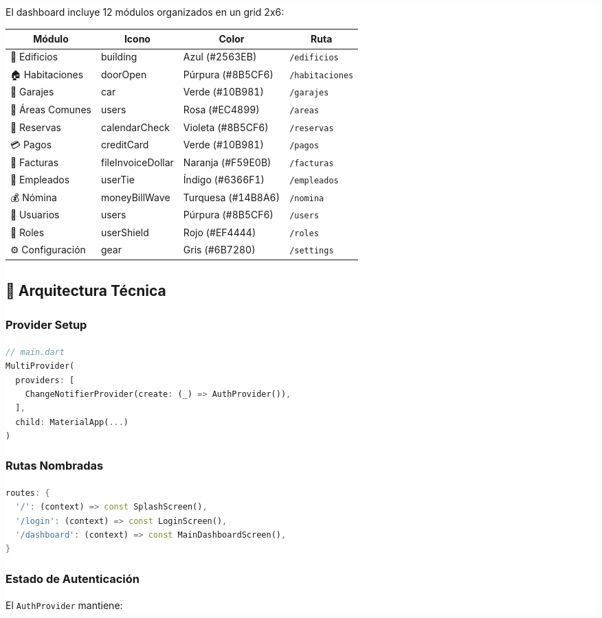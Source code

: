 El dashboard incluye 12 módulos organizados en un grid 2x6:

| Módulo           | Icono             | Color              | Ruta            |
| ---------------- | ----------------- | ------------------ | --------------- |
| 🏢 Edificios     | building          | Azul (#2563EB)     | `/edificios`    |
| 🏠 Habitaciones  | doorOpen          | Púrpura (#8B5CF6)  | `/habitaciones` |
| 🚗 Garajes       | car               | Verde (#10B981)    | `/garajes`      |
| 🎯 Áreas Comunes | users             | Rosa (#EC4899)     | `/areas`        |
| 📅 Reservas      | calendarCheck     | Violeta (#8B5CF6)  | `/reservas`     |
| 💳 Pagos         | creditCard        | Verde (#10B981)    | `/pagos`        |
| 📄 Facturas      | fileInvoiceDollar | Naranja (#F59E0B)  | `/facturas`     |
| 👔 Empleados     | userTie           | Índigo (#6366F1)   | `/empleados`    |
| 💰 Nómina        | moneyBillWave     | Turquesa (#14B8A6) | `/nomina`       |
| 👥 Usuarios      | users             | Púrpura (#8B5CF6)  | `/users`        |
| 🔐 Roles         | userShield        | Rojo (#EF4444)     | `/roles`        |
| ⚙️ Configuración | gear              | Gris (#6B7280)     | `/settings`     |

## 🔧 Arquitectura Técnica

### Provider Setup

```dart
// main.dart
MultiProvider(
  providers: [
    ChangeNotifierProvider(create: (_) => AuthProvider()),
  ],
  child: MaterialApp(...)
)
```

### Rutas Nombradas

```dart
routes: {
  '/': (context) => const SplashScreen(),
  '/login': (context) => const LoginScreen(),
  '/dashboard': (context) => const MainDashboardScreen(),
}
```

### Estado de Autenticación

El `AuthProvider` mantiene:
